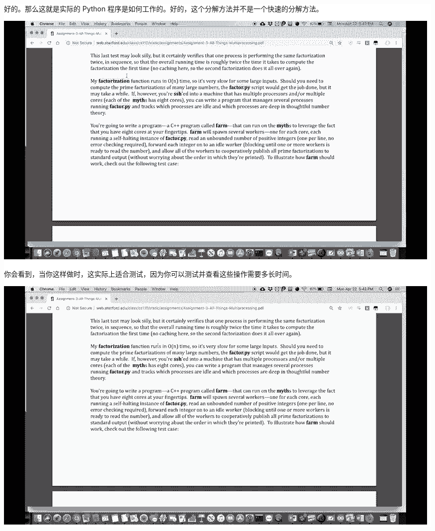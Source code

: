 好的。那么这就是实际的 Python 程序是如何工作的。好的，这个分解方法并不是一个快速的分解方法。

![](img/4aaf83bd6fe015b6bc46385fddf81dff_172.png)

你会看到，当你这样做时，这实际上适合测试，因为你可以测试并查看这些操作需要多长时间。

![](img/4aaf83bd6fe015b6bc46385fddf81dff_174.png)
